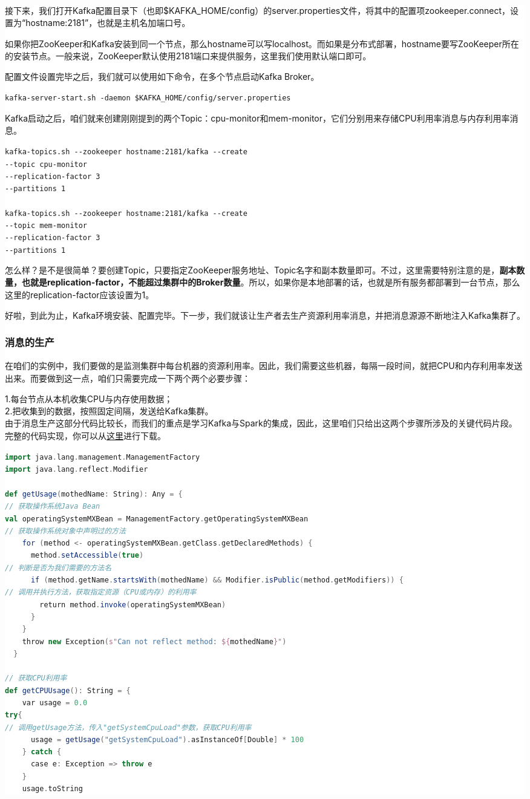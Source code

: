 接下来，我们打开Kafka配置目录下（也即$KAFKA\_HOME/config）的server.properties文件，将其中的配置项zookeeper.connect，设置为“hostname:2181”，也就是主机名加端口号。

如果你把ZooKeeper和Kafka安装到同一个节点，那么hostname可以写localhost。而如果是分布式部署，hostname要写ZooKeeper所在的安装节点。一般来说，ZooKeeper默认使用2181端口来提供服务，这里我们使用默认端口即可。

配置文件设置完毕之后，我们就可以使用如下命令，在多个节点启动Kafka Broker。

```shell
kafka-server-start.sh -daemon $KAFKA_HOME/config/server.properties
```

Kafka启动之后，咱们就来创建刚刚提到的两个Topic：cpu-monitor和mem-monitor，它们分别用来存储CPU利用率消息与内存利用率消息。

```shell
kafka-topics.sh --zookeeper hostname:2181/kafka --create
--topic cpu-monitor
--replication-factor 3
--partitions 1
 
kafka-topics.sh --zookeeper hostname:2181/kafka --create
--topic mem-monitor
--replication-factor 3 
--partitions 1
```

怎么样？是不是很简单？要创建Topic，只要指定ZooKeeper服务地址、Topic名字和副本数量即可。不过，这里需要特别注意的是，**副本数量，也就是replication-factor，不能超过集群中的Broker数量**。所以，如果你是本地部署的话，也就是所有服务都部署到一台节点，那么这里的replication-factor应该设置为1。

好啦，到此为止，Kafka环境安装、配置完毕。下一步，我们就该让生产者去生产资源利用率消息，并把消息源源不断地注入Kafka集群了。

### 消息的生产

在咱们的实例中，我们要做的是监测集群中每台机器的资源利用率。因此，我们需要这些机器，每隔一段时间，就把CPU和内存利用率发送出来。而要做到这一点，咱们只需要完成一下两个两个必要步骤：

1.每台节点从本机收集CPU与内存使用数据；  
2.把收集到的数据，按照固定间隔，发送给Kafka集群。  
由于消息生产这部分代码比较长，而我们的重点是学习Kafka与Spark的集成，因此，这里咱们只给出这两个步骤所涉及的关键代码片段。完整的代码实现，你可以从[这里](https://github.com/wulei-bj-cn/learn-spark/tree/main/chapter34)进行下载。

```scala
import java.lang.management.ManagementFactory
import java.lang.reflect.Modifier
 
def getUsage(mothedName: String): Any = {
// 获取操作系统Java Bean
val operatingSystemMXBean = ManagementFactory.getOperatingSystemMXBean
// 获取操作系统对象中声明过的方法
    for (method <- operatingSystemMXBean.getClass.getDeclaredMethods) {
      method.setAccessible(true)
// 判断是否为我们需要的方法名
      if (method.getName.startsWith(mothedName) && Modifier.isPublic(method.getModifiers)) {
// 调用并执行方法，获取指定资源（CPU或内存）的利用率
        return method.invoke(operatingSystemMXBean)
      }
    }
    throw new Exception(s"Can not reflect method: ${mothedName}")
  }
 
// 获取CPU利用率
def getCPUUsage(): String = {
    var usage = 0.0
try{
// 调用getUsage方法，传入"getSystemCpuLoad"参数，获取CPU利用率
      usage = getUsage("getSystemCpuLoad").asInstanceOf[Double] * 100
    } catch {
      case e: Exception => throw e
    }
    usage.toString
```